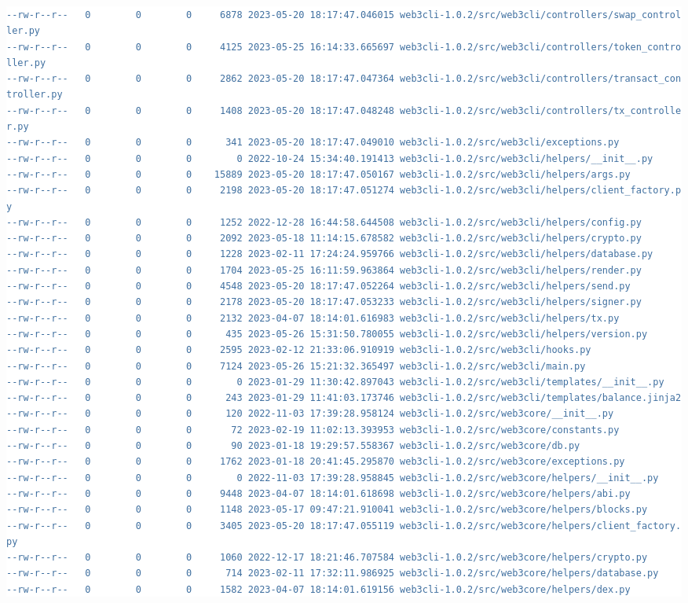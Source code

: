 ```diff
--rw-r--r--   0        0        0     6878 2023-05-20 18:17:47.046015 web3cli-1.0.2/src/web3cli/controllers/swap_controller.py
--rw-r--r--   0        0        0     4125 2023-05-25 16:14:33.665697 web3cli-1.0.2/src/web3cli/controllers/token_controller.py
--rw-r--r--   0        0        0     2862 2023-05-20 18:17:47.047364 web3cli-1.0.2/src/web3cli/controllers/transact_controller.py
--rw-r--r--   0        0        0     1408 2023-05-20 18:17:47.048248 web3cli-1.0.2/src/web3cli/controllers/tx_controller.py
--rw-r--r--   0        0        0      341 2023-05-20 18:17:47.049010 web3cli-1.0.2/src/web3cli/exceptions.py
--rw-r--r--   0        0        0        0 2022-10-24 15:34:40.191413 web3cli-1.0.2/src/web3cli/helpers/__init__.py
--rw-r--r--   0        0        0    15889 2023-05-20 18:17:47.050167 web3cli-1.0.2/src/web3cli/helpers/args.py
--rw-r--r--   0        0        0     2198 2023-05-20 18:17:47.051274 web3cli-1.0.2/src/web3cli/helpers/client_factory.py
--rw-r--r--   0        0        0     1252 2022-12-28 16:44:58.644508 web3cli-1.0.2/src/web3cli/helpers/config.py
--rw-r--r--   0        0        0     2092 2023-05-18 11:14:15.678582 web3cli-1.0.2/src/web3cli/helpers/crypto.py
--rw-r--r--   0        0        0     1228 2023-02-11 17:24:24.959766 web3cli-1.0.2/src/web3cli/helpers/database.py
--rw-r--r--   0        0        0     1704 2023-05-25 16:11:59.963864 web3cli-1.0.2/src/web3cli/helpers/render.py
--rw-r--r--   0        0        0     4548 2023-05-20 18:17:47.052264 web3cli-1.0.2/src/web3cli/helpers/send.py
--rw-r--r--   0        0        0     2178 2023-05-20 18:17:47.053233 web3cli-1.0.2/src/web3cli/helpers/signer.py
--rw-r--r--   0        0        0     2132 2023-04-07 18:14:01.616983 web3cli-1.0.2/src/web3cli/helpers/tx.py
--rw-r--r--   0        0        0      435 2023-05-26 15:31:50.780055 web3cli-1.0.2/src/web3cli/helpers/version.py
--rw-r--r--   0        0        0     2595 2023-02-12 21:33:06.910919 web3cli-1.0.2/src/web3cli/hooks.py
--rw-r--r--   0        0        0     7124 2023-05-26 15:21:32.365497 web3cli-1.0.2/src/web3cli/main.py
--rw-r--r--   0        0        0        0 2023-01-29 11:30:42.897043 web3cli-1.0.2/src/web3cli/templates/__init__.py
--rw-r--r--   0        0        0      243 2023-01-29 11:41:03.173746 web3cli-1.0.2/src/web3cli/templates/balance.jinja2
--rw-r--r--   0        0        0      120 2022-11-03 17:39:28.958124 web3cli-1.0.2/src/web3core/__init__.py
--rw-r--r--   0        0        0       72 2023-02-19 11:02:13.393953 web3cli-1.0.2/src/web3core/constants.py
--rw-r--r--   0        0        0       90 2023-01-18 19:29:57.558367 web3cli-1.0.2/src/web3core/db.py
--rw-r--r--   0        0        0     1762 2023-01-18 20:41:45.295870 web3cli-1.0.2/src/web3core/exceptions.py
--rw-r--r--   0        0        0        0 2022-11-03 17:39:28.958845 web3cli-1.0.2/src/web3core/helpers/__init__.py
--rw-r--r--   0        0        0     9448 2023-04-07 18:14:01.618698 web3cli-1.0.2/src/web3core/helpers/abi.py
--rw-r--r--   0        0        0     1148 2023-05-17 09:47:21.910041 web3cli-1.0.2/src/web3core/helpers/blocks.py
--rw-r--r--   0        0        0     3405 2023-05-20 18:17:47.055119 web3cli-1.0.2/src/web3core/helpers/client_factory.py
--rw-r--r--   0        0        0     1060 2022-12-17 18:21:46.707584 web3cli-1.0.2/src/web3core/helpers/crypto.py
--rw-r--r--   0        0        0      714 2023-02-11 17:32:11.986925 web3cli-1.0.2/src/web3core/helpers/database.py
--rw-r--r--   0        0        0     1582 2023-04-07 18:14:01.619156 web3cli-1.0.2/src/web3core/helpers/dex.py
```